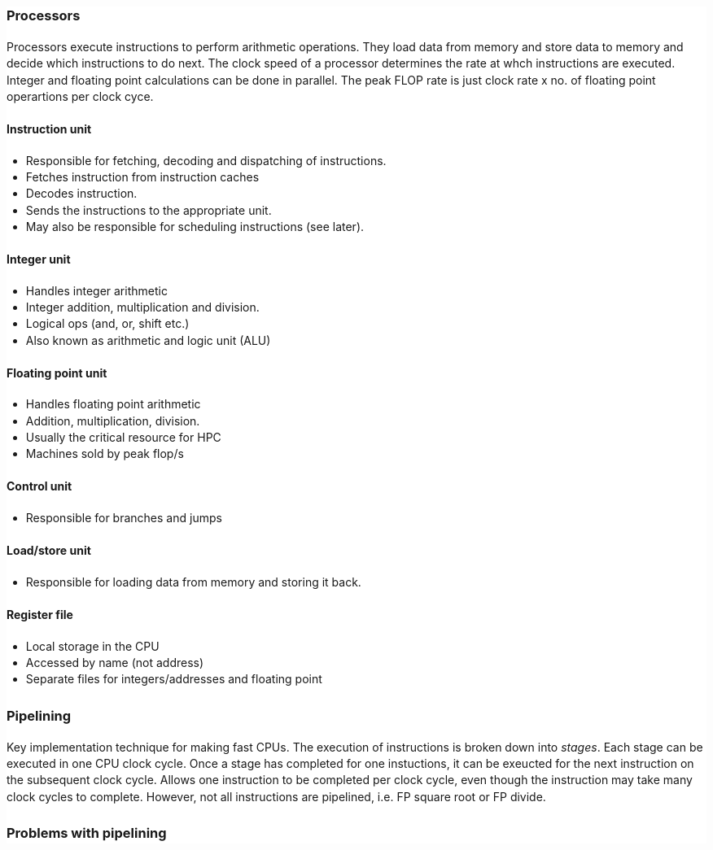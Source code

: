 ### Processors

Processors execute instructions to perform arithmetic operations. They load data from memory and store data to memory and decide which instructions to do next. The clock speed of a processor determines the rate at whch instructions are executed. Integer and floating point calculations can be done in parallel. The peak FLOP rate is just clock rate x no. of floating point operartions per clock cyce.

#### Instruction unit

* Responsible for fetching, decoding and dispatching of instructions.
* Fetches instruction from instruction caches
* Decodes instruction.
* Sends the instructions to the appropriate unit.
* May also be responsible for scheduling instructions (see later).

#### Integer unit

* Handles integer arithmetic
* Integer addition, multiplication and division.
* Logical ops (and, or, shift etc.)
* Also known as arithmetic and logic unit (ALU)

#### Floating point unit

* Handles floating point arithmetic
* Addition, multiplication, division.
* Usually the critical resource for HPC
* Machines sold by peak flop/s

#### Control unit

* Responsible for branches and jumps

#### Load/store unit

* Responsible for loading data from memory and storing it back.

#### Register file

* Local storage in the CPU
* Accessed by name (not address)
* Separate files for integers/addresses and floating point

### Pipelining

Key implementation technique for making fast CPUs. The execution of instructions is broken down into *stages*. Each stage can be executed in one CPU clock cycle. Once a stage has completed for one instuctions, it can be exeucted for the next instruction on the subsequent clock cycle. Allows one instruction to be completed per clock cycle, even though the instruction may take many clock cycles to complete. However, not all instructions are pipelined, i.e. FP square root or FP divide.

### Problems with pipelining
